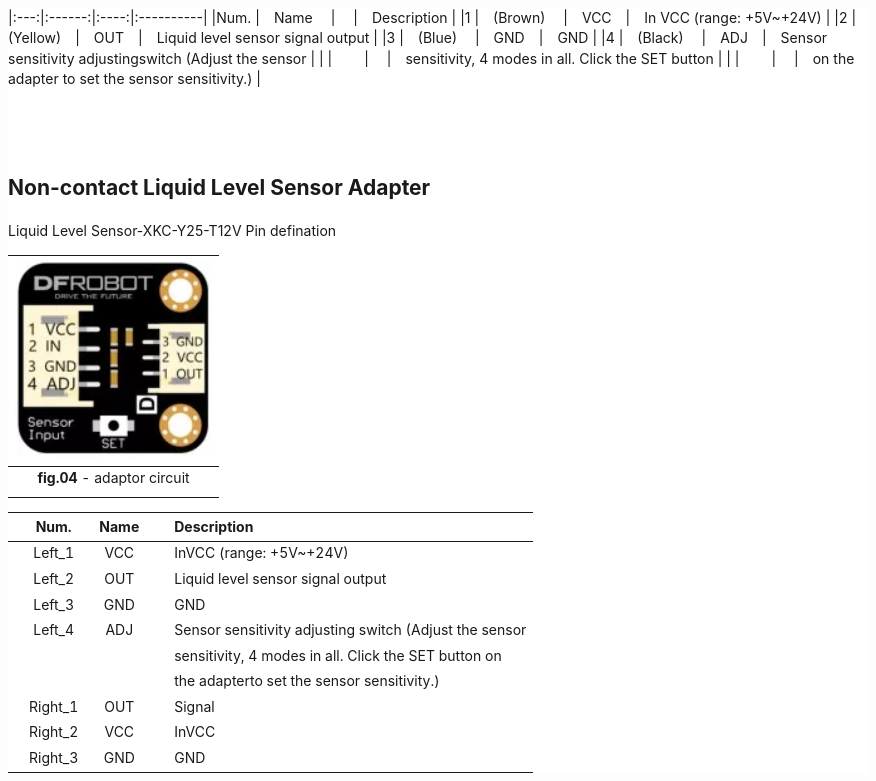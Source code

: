 |:---:|:------:|:----:|:----------|
|Num. |　Name    　|　     |　Description |
|1    |　(Brown) 　|　VCC　|　In VCC (range: +5V~+24V) |
|2    |　(Yellow)　|　OUT　|　Liquid level sensor signal output |
|3    |　(Blue)	　|　GND　|　GND |
|4    |　(Black) 　|　ADJ　|　Sensor sensitivity adjustingswitch (Adjust the sensor |
|     |　        　|　     |　sensitivity, 4 modes in all. Click the SET button  |
|     |　        　|　     |　on the adapter to set the sensor sensitivity.) |



<br><br>
## Non-contact Liquid Level Sensor Adapter
Liquid Level Sensor-XKC-Y25-T12V Pin defination


|<img src="/images/post_img/20180630-01circuit.png" width="">|
|:-------:|
| **fig.04** - adaptor circuit |
||

|　Num.	    |Name　|　Description |
|:--------:|:---:|:----|
|　Left_1	|VCC|　InVCC (range: +5V~+24V) |
|　Left_2	|OUT|　Liquid level sensor signal output |
|　Left_3	|GND|　GND |
|　Left_4	|ADJ|　Sensor sensitivity adjusting switch (Adjust the sensor  |
|　        |   |　sensitivity, 4 modes in all. Click the SET button on  |
|　        |   |　the adapterto set the sensor sensitivity.) |
|　Right_1 |OUT|　Signal |
|　Right_2 |VCC|　InVCC |
|　Right_3 |GND|　GND |
